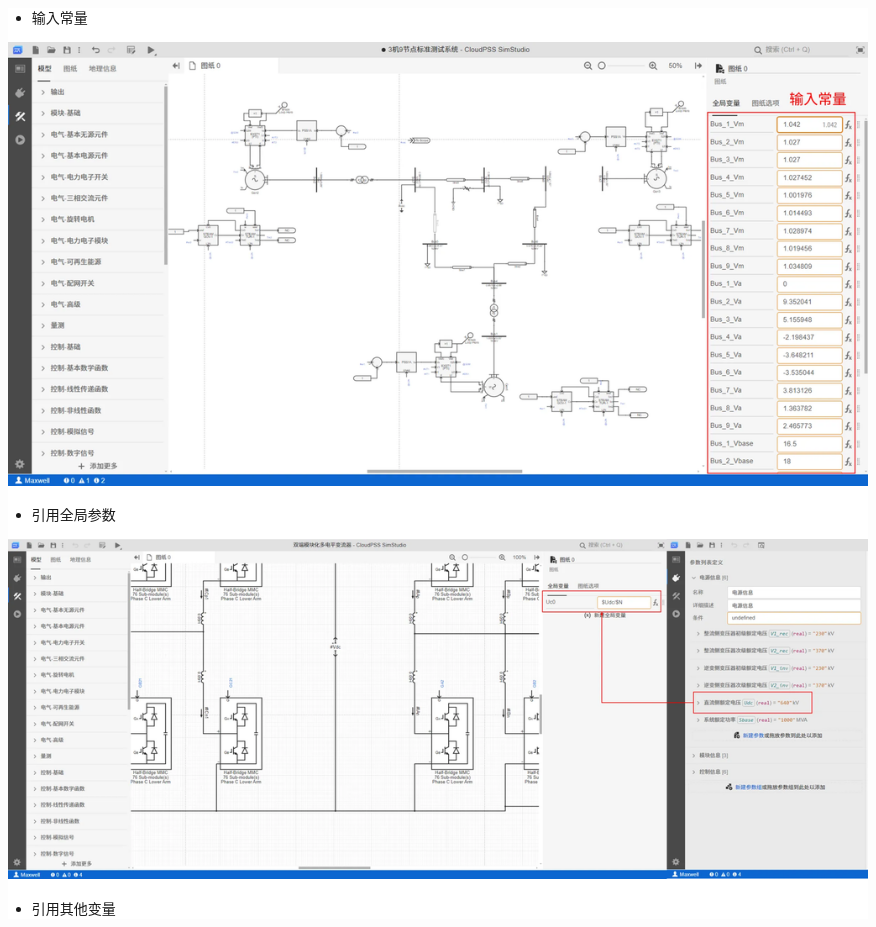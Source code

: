 </TabItem>
<TabItem value="java3" label="变量">

+ 输入常量

![在表达式模式下给变量参数输入常量](./在表达式模式下给变量参数输入常量.png)

+ 引用全局参数

![在表达式模式下给变量参数引用全局参数](./在表达式模式下给变量参数引用全局参数.png)

+ 引用其他变量
